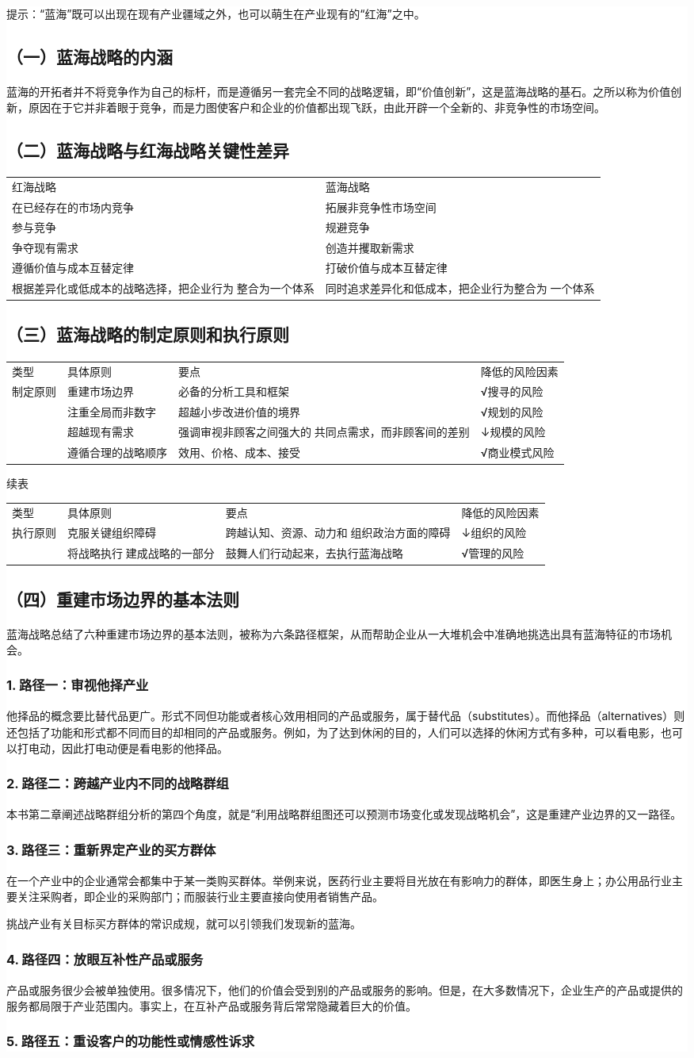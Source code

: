 提示：“蓝海”既可以出现在现有产业疆域之外，也可以萌生在产业现有的“红海”之中。  

## （一）蓝海战略的内涵  

蓝海的开拓者并不将竞争作为自己的标杆，而是遵循另一套完全不同的战略逻辑，即“价值创新”，这是蓝海战略的基石。之所以称为价值创新，原因在于它并非着眼于竞争，而是力图使客户和企业的价值都出现飞跃，由此开辟一个全新的、非竞争性的市场空间。  

## （二）蓝海战略与红海战略关键性差异  

<html><body><table><tr><td>红海战略</td><td>蓝海战略</td></tr><tr><td>在已经存在的市场内竞争</td><td>拓展非竞争性市场空间</td></tr><tr><td>参与竞争</td><td>规避竞争</td></tr><tr><td>争夺现有需求</td><td>创造并攫取新需求</td></tr><tr><td>遵循价值与成本互替定律</td><td>打破价值与成本互替定律</td></tr><tr><td>根据差异化或低成本的战略选择，把企业行为 整合为一个体系</td><td>同时追求差异化和低成本，把企业行为整合为 一个体系</td></tr></table></body></html>  

## （三）蓝海战略的制定原则和执行原则  

<html><body><table><tr><td>类型</td><td>具体原则</td><td>要点</td><td>降低的风险因素</td></tr><tr><td rowspan="4">制定原则</td><td>重建市场边界</td><td>必备的分析工具和框架</td><td>√搜寻的风险</td></tr><tr><td>注重全局而非数字</td><td>超越小步改进价值的境界</td><td>√规划的风险</td></tr><tr><td>超越现有需求</td><td>强调审视非顾客之间强大的 共同点需求，而非顾客间的差别</td><td>↓规模的风险</td></tr><tr><td>遵循合理的战略顺序</td><td>效用、价格、成本、接受</td><td>√商业模式风险</td></tr></table></body></html>  


续表  


<html><body><table><tr><td>类型</td><td>具体原则</td><td>要点</td><td>降低的风险因素</td></tr><tr><td rowspan="2">执行原则</td><td>克服关键组织障碍</td><td>跨越认知、资源、动力和 组织政治方面的障碍</td><td>↓组织的风险</td></tr><tr><td>将战略执行 建成战略的一部分</td><td>鼓舞人们行动起来，去执行蓝海战略</td><td>√管理的风险</td></tr></table></body></html>  

## （四）重建市场边界的基本法则  

蓝海战略总结了六种重建市场边界的基本法则，被称为六条路径框架，从而帮助企业从一大堆机会中准确地挑选出具有蓝海特征的市场机会。  

### 1. 路径一：审视他择产业  

他择品的概念要比替代品更广。形式不同但功能或者核心效用相同的产品或服务，属于替代品（substitutes）。而他择品（alternatives）则还包括了功能和形式都不同而目的却相同的产品或服务。例如，为了达到休闲的目的，人们可以选择的休闲方式有多种，可以看电影，也可以打电动，因此打电动便是看电影的他择品。  

### 2. 路径二：跨越产业内不同的战略群组  

本书第二章阐述战略群组分析的第四个角度，就是“利用战略群组图还可以预测市场变化或发现战略机会”，这是重建产业边界的又一路径。  

### 3. 路径三：重新界定产业的买方群体  

在一个产业中的企业通常会都集中于某一类购买群体。举例来说，医药行业主要将目光放在有影响力的群体，即医生身上；办公用品行业主要关注采购者，即企业的采购部门；而服装行业主要直接向使用者销售产品。  

挑战产业有关目标买方群体的常识成规，就可以引领我们发现新的蓝海。  

### 4. 路径四：放眼互补性产品或服务  

产品或服务很少会被单独使用。很多情况下，他们的价值会受到别的产品或服务的影响。但是，在大多数情况下，企业生产的产品或提供的服务都局限于产业范围内。事实上，在互补产品或服务背后常常隐藏着巨大的价值。  

### 5. 路径五：重设客户的功能性或情感性诉求  
